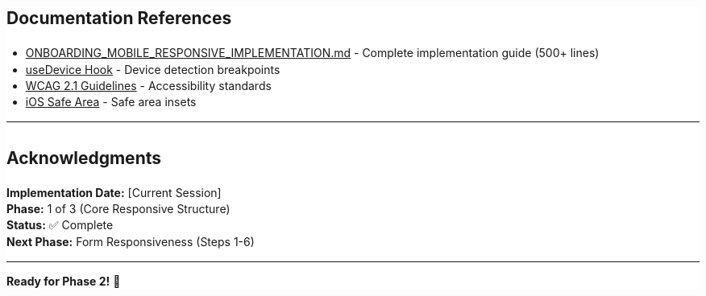## Documentation References

- [ONBOARDING_MOBILE_RESPONSIVE_IMPLEMENTATION.md](./ONBOARDING_MOBILE_RESPONSIVE_IMPLEMENTATION.md) - Complete implementation guide (500+ lines)
- [useDevice Hook](./frontend/src/hooks/use-device.ts) - Device detection breakpoints
- [WCAG 2.1 Guidelines](https://www.w3.org/WAI/WCAG21/quickref/) - Accessibility standards
- [iOS Safe Area](https://webkit.org/blog/7929/designing-websites-for-iphone-x/) - Safe area insets

---

## Acknowledgments

**Implementation Date:** [Current Session]  
**Phase:** 1 of 3 (Core Responsive Structure)  
**Status:** ✅ Complete  
**Next Phase:** Form Responsiveness (Steps 1-6)

---

**Ready for Phase 2!** 🚀
